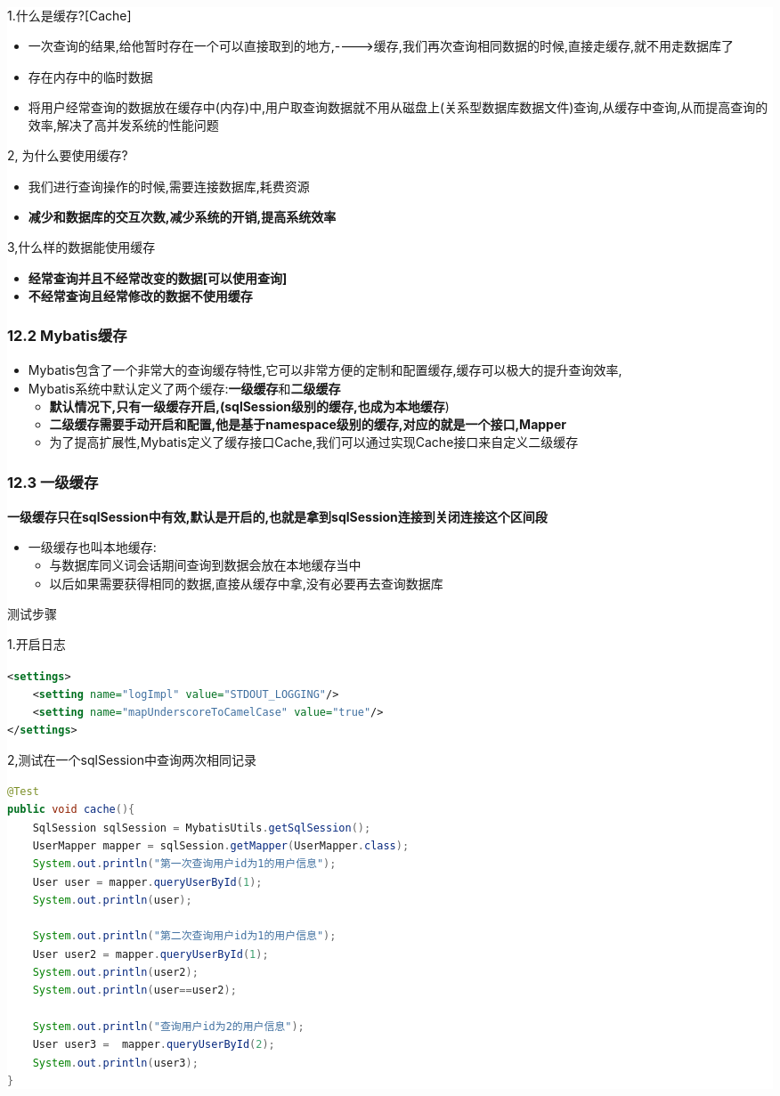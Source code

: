 1.什么是缓存?[Cache]

- 一次查询的结果,给他暂时存在一个可以直接取到的地方,---->缓存,我们再次查询相同数据的时候,直接走缓存,就不用走数据库了

- 存在内存中的临时数据
- 将用户经常查询的数据放在缓存中(内存)中,用户取查询数据就不用从磁盘上(关系型数据库数据文件)查询,从缓存中查询,从而提高查询的效率,解决了高并发系统的性能问题

2, 为什么要使用缓存?

- 我们进行查询操作的时候,需要连接数据库,耗费资源

- **减少和数据库的交互次数,减少系统的开销,提高系统效率**

3,什么样的数据能使用缓存

- **经常查询并且不经常改变的数据[可以使用查询]**
- **不经常查询且经常修改的数据不使用缓存**

### 12.2 Mybatis缓存

- Mybatis包含了一个非常大的查询缓存特性,它可以非常方便的定制和配置缓存,缓存可以极大的提升查询效率,
- Mybatis系统中默认定义了两个缓存:**一级缓存**和**二级缓存**
  - **默认情况下,只有一级缓存开启,(sqlSession级别的缓存,也成为本地缓存**)
  - **二级缓存需要手动开启和配置,他是基于namespace级别的缓存,对应的就是一个接口,Mapper**
  - 为了提高扩展性,Mybatis定义了缓存接口Cache,我们可以通过实现Cache接口来自定义二级缓存



### 12.3 一级缓存

**一级缓存只在sqlSession中有效,默认是开启的,也就是拿到sqlSession连接到关闭连接这个区间段**

- 一级缓存也叫本地缓存:
  - 与数据库同义词会话期间查询到数据会放在本地缓存当中
  - 以后如果需要获得相同的数据,直接从缓存中拿,没有必要再去查询数据库

测试步骤

1.开启日志

```xml
<settings>
    <setting name="logImpl" value="STDOUT_LOGGING"/>
    <setting name="mapUnderscoreToCamelCase" value="true"/>
</settings>
```



2,测试在一个sqlSession中查询两次相同记录

```java
@Test
public void cache(){
    SqlSession sqlSession = MybatisUtils.getSqlSession();
    UserMapper mapper = sqlSession.getMapper(UserMapper.class);
    System.out.println("第一次查询用户id为1的用户信息");
    User user = mapper.queryUserById(1);
    System.out.println(user);

    System.out.println("第二次查询用户id为1的用户信息");
    User user2 = mapper.queryUserById(1);
    System.out.println(user2);
    System.out.println(user==user2);

    System.out.println("查询用户id为2的用户信息");
    User user3 =  mapper.queryUserById(2);
    System.out.println(user3);
}
```
